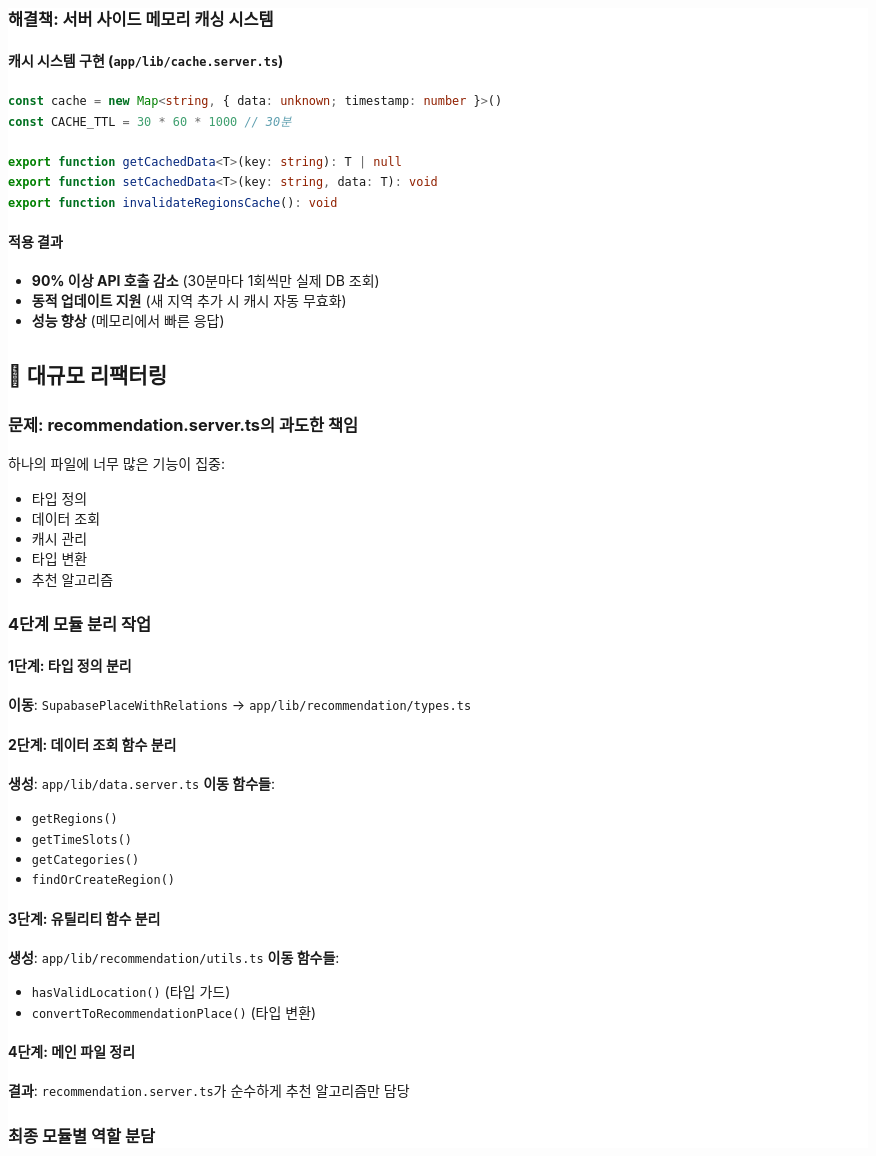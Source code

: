 ### 해결책: 서버 사이드 메모리 캐싱 시스템

#### 캐시 시스템 구현 (`app/lib/cache.server.ts`)
```typescript
const cache = new Map<string, { data: unknown; timestamp: number }>()
const CACHE_TTL = 30 * 60 * 1000 // 30분

export function getCachedData<T>(key: string): T | null
export function setCachedData<T>(key: string, data: T): void
export function invalidateRegionsCache(): void
```

#### 적용 결과
- **90% 이상 API 호출 감소** (30분마다 1회씩만 실제 DB 조회)
- **동적 업데이트 지원** (새 지역 추가 시 캐시 자동 무효화)
- **성능 향상** (메모리에서 빠른 응답)

## 🔄 대규모 리팩터링

### 문제: recommendation.server.ts의 과도한 책임
하나의 파일에 너무 많은 기능이 집중:
- 타입 정의
- 데이터 조회
- 캐시 관리
- 타입 변환
- 추천 알고리즘

### 4단계 모듈 분리 작업

#### 1단계: 타입 정의 분리
**이동**: `SupabasePlaceWithRelations` → `app/lib/recommendation/types.ts`

#### 2단계: 데이터 조회 함수 분리
**생성**: `app/lib/data.server.ts`
**이동 함수들**:
- `getRegions()`
- `getTimeSlots()`
- `getCategories()`
- `findOrCreateRegion()`

#### 3단계: 유틸리티 함수 분리
**생성**: `app/lib/recommendation/utils.ts`
**이동 함수들**:
- `hasValidLocation()` (타입 가드)
- `convertToRecommendationPlace()` (타입 변환)

#### 4단계: 메인 파일 정리
**결과**: `recommendation.server.ts`가 순수하게 추천 알고리즘만 담당

### 최종 모듈별 역할 분담
